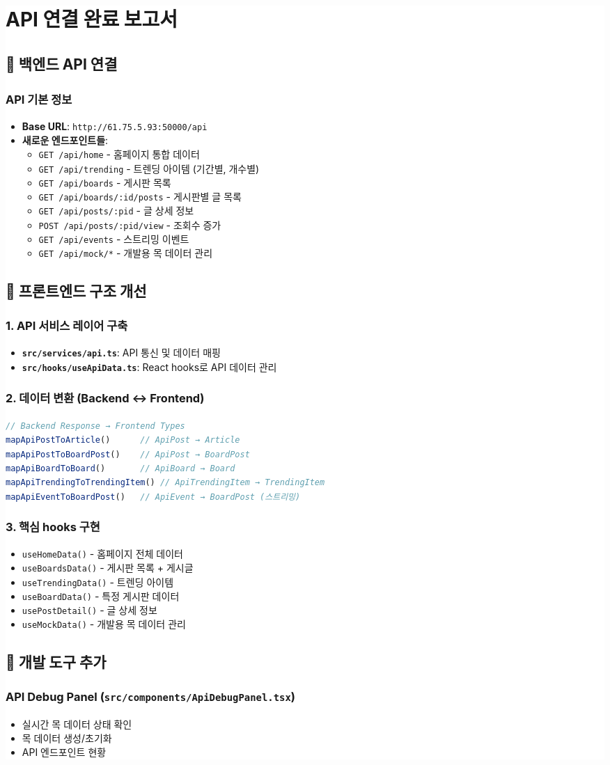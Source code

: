 # API 연결 완료 보고서

## 🔗 백엔드 API 연결

### API 기본 정보
- **Base URL**: `http://61.75.5.93:50000/api`
- **새로운 엔드포인트들**:
  - `GET /api/home` - 홈페이지 통합 데이터
  - `GET /api/trending` - 트렌딩 아이템 (기간별, 개수별)
  - `GET /api/boards` - 게시판 목록
  - `GET /api/boards/:id/posts` - 게시판별 글 목록
  - `GET /api/posts/:pid` - 글 상세 정보
  - `POST /api/posts/:pid/view` - 조회수 증가
  - `GET /api/events` - 스트리밍 이벤트
  - `GET /api/mock/*` - 개발용 목 데이터 관리

## 🎯 프론트엔드 구조 개선

### 1. API 서비스 레이어 구축
- **`src/services/api.ts`**: API 통신 및 데이터 매핑
- **`src/hooks/useApiData.ts`**: React hooks로 API 데이터 관리

### 2. 데이터 변환 (Backend ↔ Frontend)
```typescript
// Backend Response → Frontend Types
mapApiPostToArticle()      // ApiPost → Article
mapApiPostToBoardPost()    // ApiPost → BoardPost  
mapApiBoardToBoard()       // ApiBoard → Board
mapApiTrendingToTrendingItem() // ApiTrendingItem → TrendingItem
mapApiEventToBoardPost()   // ApiEvent → BoardPost (스트리밍)
```

### 3. 핵심 hooks 구현
- `useHomeData()` - 홈페이지 전체 데이터
- `useBoardsData()` - 게시판 목록 + 게시글
- `useTrendingData()` - 트렌딩 아이템
- `useBoardData()` - 특정 게시판 데이터
- `usePostDetail()` - 글 상세 정보
- `useMockData()` - 개발용 목 데이터 관리

## 🔧 개발 도구 추가

### API Debug Panel (`src/components/ApiDebugPanel.tsx`)
- 실시간 목 데이터 상태 확인
- 목 데이터 생성/초기화
- API 엔드포인트 현황
